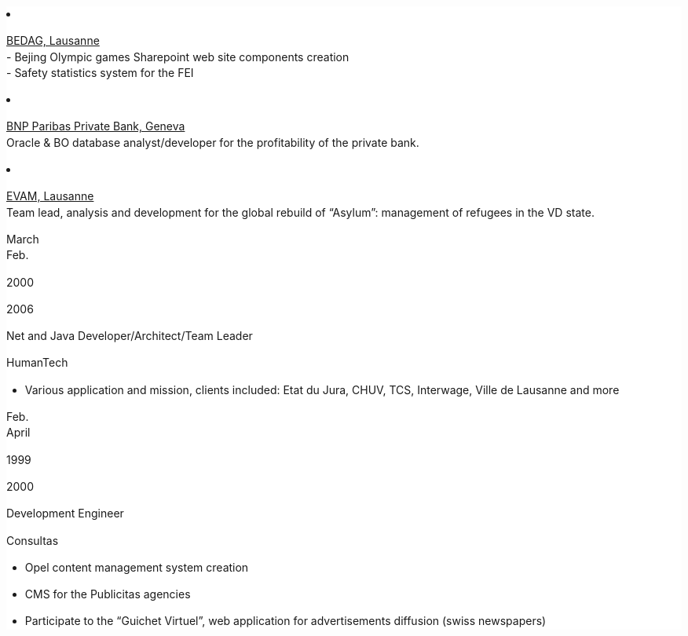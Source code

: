 <li><div data-custom-style="StdTexte">
<p><u>BEDAG, Lausanne</u><br />
- Bejing Olympic games Sharepoint web site components creation<br />
- Safety statistics system for the FEI</p>
</div></li>
<li><p><u>BNP Paribas Private Bank, Geneva</u><br />
Oracle &amp; BO database analyst/developer for the profitability of the private bank.</p></li>
<li><p><u>EVAM, Lausanne</u><br />
Team lead, analysis and development for the global rebuild of “Asylum”: management of refugees in the VD state.</p></li>
</ul></td>
</tr>
<tr class="odd">
<td rowspan="2"><div data-custom-style="DateFromTo">
<p>March<br />
Feb.</p>
</div></td>
<td rowspan="2"><div data-custom-style="DateFromTo">
<p>2000</p>
</div>
<div data-custom-style="DateFromTo">
<p>2006</p>
</div></td>
<td colspan="3"><div data-custom-style="EmpSubTitle">
<p>Net and Java Developer/Architect/Team Leader</p>
</div></td>
<td colspan="2"><div data-custom-style="Company">
<p>HumanTech</p>
</div></td>
</tr>
<tr class="even">
<td colspan="5"><ul>
<li><p>Various application and mission, clients included: Etat du Jura, CHUV, TCS, Interwage, Ville de Lausanne and more</p></li>
</ul></td>
</tr>
<tr class="odd">
<td rowspan="2"><div data-custom-style="DateFromTo">
<p>Feb.<br />
April</p>
</div></td>
<td rowspan="2"><div data-custom-style="DateFromTo">
<p>1999</p>
</div>
<div data-custom-style="DateFromTo">
<p>2000</p>
</div></td>
<td colspan="3"><div data-custom-style="EmpSubTitle">
<p>Development Engineer</p>
</div></td>
<td colspan="2"><div data-custom-style="Company">
<p>Consultas</p>
</div></td>
</tr>
<tr class="even">
<td colspan="5"><ul>
<li><p>Opel content management system creation</p></li>
<li><p>CMS for the Publicitas agencies</p></li>
<li><p>Participate to the “Guichet Virtuel”, web application for advertisements diffusion (swiss newspapers)</p></li>
</ul></td>
</tr>
</tbody>
</table>